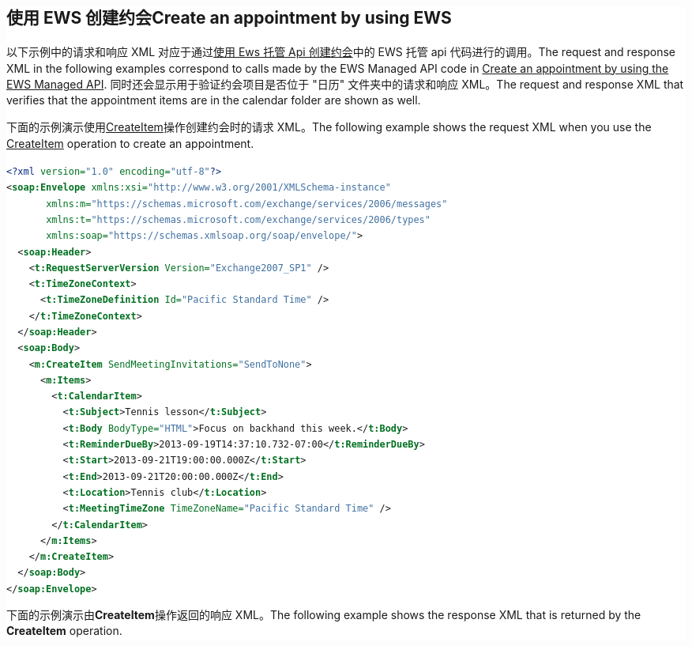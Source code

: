 ## <a name="create-an-appointment-by-using-ews"></a><span data-ttu-id="7505f-123">使用 EWS 创建约会</span><span class="sxs-lookup"><span data-stu-id="7505f-123">Create an appointment by using EWS</span></span>
<span data-ttu-id="7505f-124"><a name="bk_CreateApptEWS"> </a></span><span class="sxs-lookup"><span data-stu-id="7505f-124"><a name="bk_CreateApptEWS"> </a></span></span>

<span data-ttu-id="7505f-125">以下示例中的请求和响应 XML 对应于通过[使用 Ews 托管 Api 创建约会](#bk_CreateApptEWSMA)中的 EWS 托管 api 代码进行的调用。</span><span class="sxs-lookup"><span data-stu-id="7505f-125">The request and response XML in the following examples correspond to calls made by the EWS Managed API code in [Create an appointment by using the EWS Managed API](#bk_CreateApptEWSMA).</span></span> <span data-ttu-id="7505f-126">同时还会显示用于验证约会项目是否位于 "日历" 文件夹中的请求和响应 XML。</span><span class="sxs-lookup"><span data-stu-id="7505f-126">The request and response XML that verifies that the appointment items are in the calendar folder are shown as well.</span></span>
  
<span data-ttu-id="7505f-127">下面的示例演示使用[CreateItem](https://msdn.microsoft.com/library/aa4a7c94-f668-4bd2-8079-c855f6ab17e1%28Office.15%29.aspx)操作创建约会时的请求 XML。</span><span class="sxs-lookup"><span data-stu-id="7505f-127">The following example shows the request XML when you use the [CreateItem](https://msdn.microsoft.com/library/aa4a7c94-f668-4bd2-8079-c855f6ab17e1%28Office.15%29.aspx) operation to create an appointment.</span></span> 
  
```XML
<?xml version="1.0" encoding="utf-8"?>
<soap:Envelope xmlns:xsi="http://www.w3.org/2001/XMLSchema-instance" 
       xmlns:m="https://schemas.microsoft.com/exchange/services/2006/messages" 
       xmlns:t="https://schemas.microsoft.com/exchange/services/2006/types" 
       xmlns:soap="https://schemas.xmlsoap.org/soap/envelope/">
  <soap:Header>
    <t:RequestServerVersion Version="Exchange2007_SP1" />
    <t:TimeZoneContext>
      <t:TimeZoneDefinition Id="Pacific Standard Time" />
    </t:TimeZoneContext>
  </soap:Header>
  <soap:Body>
    <m:CreateItem SendMeetingInvitations="SendToNone">
      <m:Items>
        <t:CalendarItem>
          <t:Subject>Tennis lesson</t:Subject>
          <t:Body BodyType="HTML">Focus on backhand this week.</t:Body>
          <t:ReminderDueBy>2013-09-19T14:37:10.732-07:00</t:ReminderDueBy>
          <t:Start>2013-09-21T19:00:00.000Z</t:Start>
          <t:End>2013-09-21T20:00:00.000Z</t:End>
          <t:Location>Tennis club</t:Location>
          <t:MeetingTimeZone TimeZoneName="Pacific Standard Time" />
        </t:CalendarItem>
      </m:Items>
    </m:CreateItem>
  </soap:Body>
</soap:Envelope>
```

 <span data-ttu-id="7505f-128">下面的示例演示由**CreateItem**操作返回的响应 XML。</span><span class="sxs-lookup"><span data-stu-id="7505f-128">The following example shows the response XML that is returned by the **CreateItem** operation.</span></span> 
  